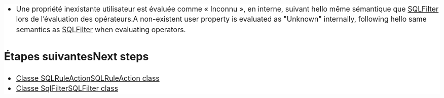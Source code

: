 - <span data-ttu-id="7a57f-176">Une propriété inexistante utilisateur est évaluée comme « Inconnu », en interne, suivant hello même sémantique que [SQLFilter](/dotnet/api/microsoft.servicebus.messaging.sqlfilter) lors de l’évaluation des opérateurs.</span><span class="sxs-lookup"><span data-stu-id="7a57f-176">A non-existent user property is evaluated as "Unknown" internally, following hello same semantics as [SQLFilter](/dotnet/api/microsoft.servicebus.messaging.sqlfilter) when evaluating operators.</span></span>

## <a name="next-steps"></a><span data-ttu-id="7a57f-177">Étapes suivantes</span><span class="sxs-lookup"><span data-stu-id="7a57f-177">Next steps</span></span>

- [<span data-ttu-id="7a57f-178">Classe SQLRuleAction</span><span class="sxs-lookup"><span data-stu-id="7a57f-178">SQLRuleAction class</span></span>](/dotnet/api/microsoft.servicebus.messaging.sqlruleaction)
- [<span data-ttu-id="7a57f-179">Classe SqlFilter</span><span class="sxs-lookup"><span data-stu-id="7a57f-179">SQLFilter class</span></span>](/dotnet/api/microsoft.servicebus.messaging.sqlfilter)
